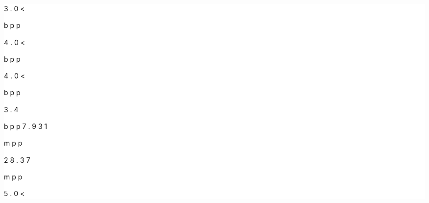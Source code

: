 3
.
0
<

b
p
p

4
.
0
<

b
p
p

4
.
0
<

b
p
p

3
.
4

b
p
p
7
.
9
3
  1

m
p
p

2
8
.
3
7

m
p
p

5
.
0
<
